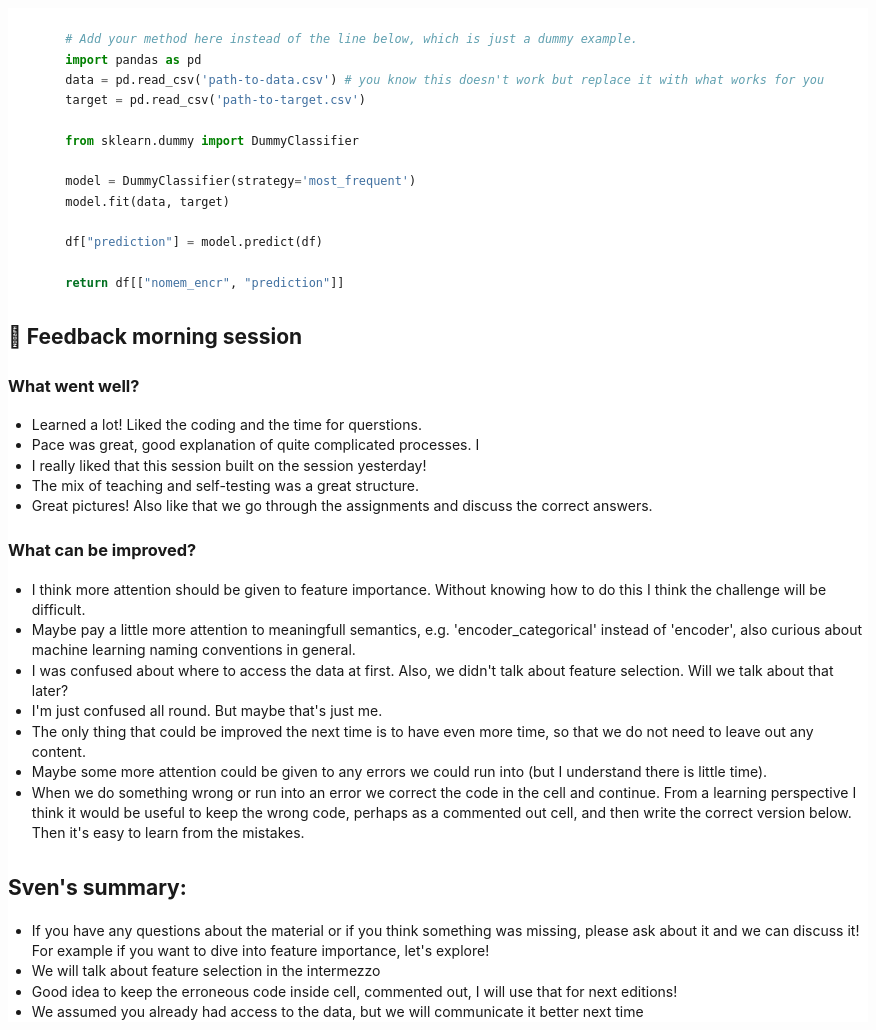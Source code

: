 ```python

        # Add your method here instead of the line below, which is just a dummy example.
        import pandas as pd
        data = pd.read_csv('path-to-data.csv') # you know this doesn't work but replace it with what works for you
        target = pd.read_csv('path-to-target.csv')

        from sklearn.dummy import DummyClassifier

        model = DummyClassifier(strategy='most_frequent')
        model.fit(data, target)

        df["prediction"] = model.predict(df)

        return df[["nomem_encr", "prediction"]]
```


## :notebook: Feedback morning session

### What went well?
- Learned a lot! Liked the coding and the time for querstions. 
- Pace was great, good explanation of quite complicated processes. I 
- I really liked that this session built on the session yesterday!
- The mix of teaching and self-testing was a great structure. 
- Great pictures! Also like that we go through the assignments and discuss the correct answers.

### What can be improved?
- I think more attention should be given to feature importance. Without knowing how to do this I think the challenge will be difficult.
- Maybe pay a little more attention to meaningfull semantics, e.g. 'encoder_categorical' instead of 'encoder', also curious about machine learning naming conventions in general.
- I was confused about where to access the data at first. Also, we didn't talk about feature selection. Will we talk about that later? 
- I'm just confused all round. But maybe that's just me. 
- The only thing that could be improved the next time is to have even more time, so that we do not need to leave out any content. 
- Maybe some more attention could be given to any errors we could run into (but I understand there is little time). 
- When we do something wrong or run into an error we correct the code in the cell and continue. From a learning perspective I think it would be useful to keep the wrong code, perhaps as a commented out cell, and then write the correct version below. Then it's easy to learn from the mistakes.

## Sven's summary:
- If you have any questions about the material or if you think something was missing, please ask about it and we can discuss it! For example if you want to dive into feature importance, let's explore!
- We will talk about feature selection in the intermezzo
- Good idea to keep the erroneous code inside cell, commented out, I will use that for next editions!
- We assumed you already had access to the data, but we will communicate it better next time

